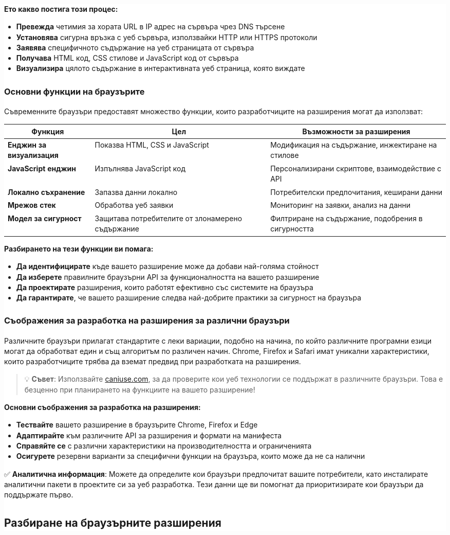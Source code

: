 
**Ето какво постига този процес:**
- **Превежда** четимия за хората URL в IP адрес на сървъра чрез DNS търсене
- **Установява** сигурна връзка с уеб сървъра, използвайки HTTP или HTTPS протоколи
- **Заявява** специфичното съдържание на уеб страницата от сървъра
- **Получава** HTML код, CSS стилове и JavaScript код от сървъра
- **Визуализира** цялото съдържание в интерактивната уеб страница, която виждате

### Основни функции на браузърите

Съвременните браузъри предоставят множество функции, които разработчиците на разширения могат да използват:

| Функция | Цел | Възможности за разширения |
|---------|---------|------------------------|
| **Енджин за визуализация** | Показва HTML, CSS и JavaScript | Модификация на съдържание, инжектиране на стилове |
| **JavaScript енджин** | Изпълнява JavaScript код | Персонализирани скриптове, взаимодействие с API |
| **Локално съхранение** | Запазва данни локално | Потребителски предпочитания, кеширани данни |
| **Мрежов стек** | Обработва уеб заявки | Мониторинг на заявки, анализ на данни |
| **Модел за сигурност** | Защитава потребителите от злонамерено съдържание | Филтриране на съдържание, подобрения в сигурността |

**Разбирането на тези функции ви помага:**
- **Да идентифицирате** къде вашето разширение може да добави най-голяма стойност
- **Да изберете** правилните браузърни API за функционалността на вашето разширение
- **Да проектирате** разширения, които работят ефективно със системите на браузъра
- **Да гарантирате**, че вашето разширение следва най-добрите практики за сигурност на браузъра

### Съображения за разработка на разширения за различни браузъри

Различните браузъри прилагат стандартите с леки вариации, подобно на начина, по който различните програмни езици могат да обработват един и същ алгоритъм по различен начин. Chrome, Firefox и Safari имат уникални характеристики, които разработчиците трябва да вземат предвид при разработката на разширения.

> 💡 **Съвет**: Използвайте [caniuse.com](https://www.caniuse.com), за да проверите кои уеб технологии се поддържат в различните браузъри. Това е безценно при планирането на функциите на вашето разширение!

**Основни съображения за разработка на разширения:**
- **Тествайте** вашето разширение в браузърите Chrome, Firefox и Edge
- **Адаптирайте** към различните API за разширения и формати на манифеста
- **Справяйте се** с различни характеристики на производителността и ограниченията
- **Осигурете** резервни варианти за специфични функции на браузъра, които може да не са налични

✅ **Аналитична информация**: Можете да определите кои браузъри предпочитат вашите потребители, като инсталирате аналитични пакети в проектите си за уеб разработка. Тези данни ще ви помогнат да приоритизирате кои браузъри да поддържате първо.

## Разбиране на браузърните разширения
